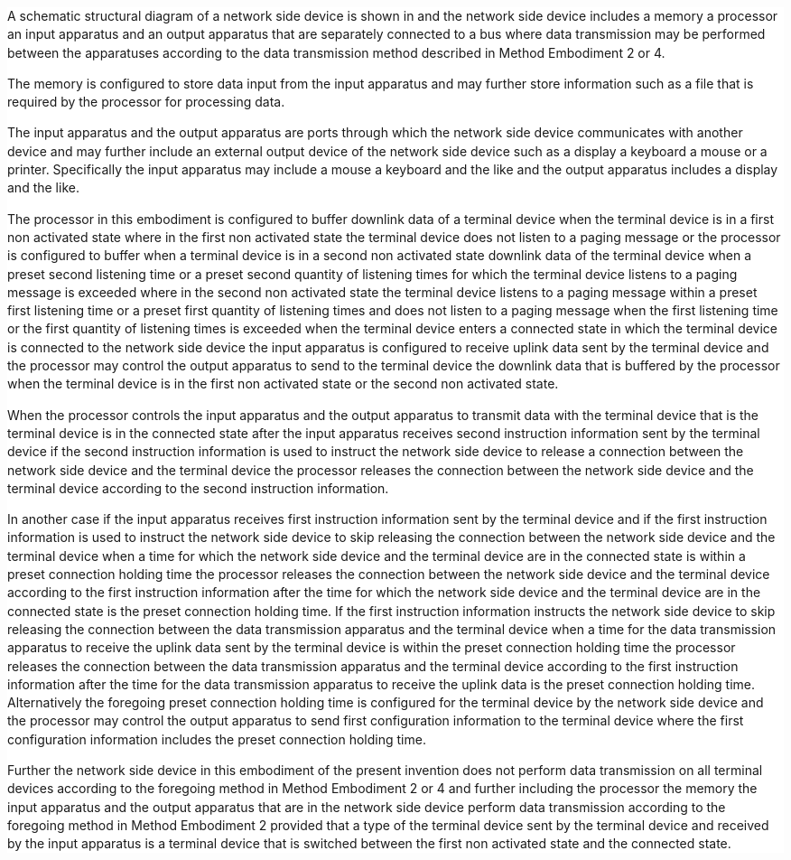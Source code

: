 A schematic structural diagram of a network side device is shown in and the network side device includes a memory a processor an input apparatus and an output apparatus that are separately connected to a bus where data transmission may be performed between the apparatuses according to the data transmission method described in Method Embodiment 2 or 4.

The memory is configured to store data input from the input apparatus and may further store information such as a file that is required by the processor for processing data.

The input apparatus and the output apparatus are ports through which the network side device communicates with another device and may further include an external output device of the network side device such as a display a keyboard a mouse or a printer. Specifically the input apparatus may include a mouse a keyboard and the like and the output apparatus includes a display and the like.

The processor in this embodiment is configured to buffer downlink data of a terminal device when the terminal device is in a first non activated state where in the first non activated state the terminal device does not listen to a paging message or the processor is configured to buffer when a terminal device is in a second non activated state downlink data of the terminal device when a preset second listening time or a preset second quantity of listening times for which the terminal device listens to a paging message is exceeded where in the second non activated state the terminal device listens to a paging message within a preset first listening time or a preset first quantity of listening times and does not listen to a paging message when the first listening time or the first quantity of listening times is exceeded when the terminal device enters a connected state in which the terminal device is connected to the network side device the input apparatus is configured to receive uplink data sent by the terminal device and the processor may control the output apparatus to send to the terminal device the downlink data that is buffered by the processor when the terminal device is in the first non activated state or the second non activated state.

When the processor controls the input apparatus and the output apparatus to transmit data with the terminal device that is the terminal device is in the connected state after the input apparatus receives second instruction information sent by the terminal device if the second instruction information is used to instruct the network side device to release a connection between the network side device and the terminal device the processor releases the connection between the network side device and the terminal device according to the second instruction information.

In another case if the input apparatus receives first instruction information sent by the terminal device and if the first instruction information is used to instruct the network side device to skip releasing the connection between the network side device and the terminal device when a time for which the network side device and the terminal device are in the connected state is within a preset connection holding time the processor releases the connection between the network side device and the terminal device according to the first instruction information after the time for which the network side device and the terminal device are in the connected state is the preset connection holding time. If the first instruction information instructs the network side device to skip releasing the connection between the data transmission apparatus and the terminal device when a time for the data transmission apparatus to receive the uplink data sent by the terminal device is within the preset connection holding time the processor releases the connection between the data transmission apparatus and the terminal device according to the first instruction information after the time for the data transmission apparatus to receive the uplink data is the preset connection holding time. Alternatively the foregoing preset connection holding time is configured for the terminal device by the network side device and the processor may control the output apparatus to send first configuration information to the terminal device where the first configuration information includes the preset connection holding time.

Further the network side device in this embodiment of the present invention does not perform data transmission on all terminal devices according to the foregoing method in Method Embodiment 2 or 4 and further including the processor the memory the input apparatus and the output apparatus that are in the network side device perform data transmission according to the foregoing method in Method Embodiment 2 provided that a type of the terminal device sent by the terminal device and received by the input apparatus is a terminal device that is switched between the first non activated state and the connected state.
